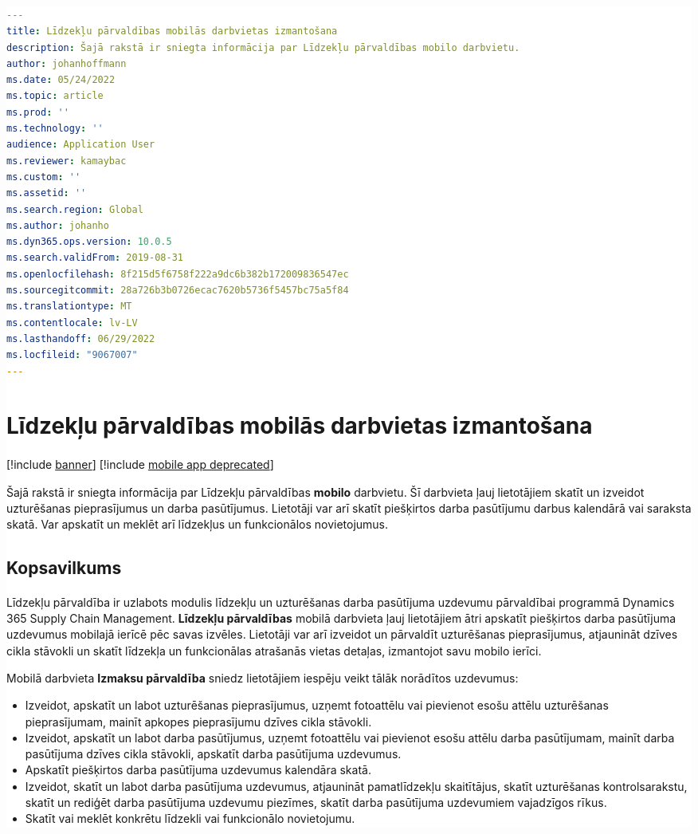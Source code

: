 ```yaml
---
title: Līdzekļu pārvaldības mobilās darbvietas izmantošana
description: Šajā rakstā ir sniegta informācija par Līdzekļu pārvaldības mobilo darbvietu.
author: johanhoffmann
ms.date: 05/24/2022
ms.topic: article
ms.prod: ''
ms.technology: ''
audience: Application User
ms.reviewer: kamaybac
ms.custom: ''
ms.assetid: ''
ms.search.region: Global
ms.author: johanho
ms.dyn365.ops.version: 10.0.5
ms.search.validFrom: 2019-08-31
ms.openlocfilehash: 8f215d5f6758f222a9dc6b382b172009836547ec
ms.sourcegitcommit: 28a726b3b0726ecac7620b5736f5457bc75a5f84
ms.translationtype: MT
ms.contentlocale: lv-LV
ms.lasthandoff: 06/29/2022
ms.locfileid: "9067007"
---
```

# <a name="use-the-asset-management-mobile-workspace"></a>Līdzekļu pārvaldības mobilās darbvietas izmantošana

[!include [banner](../../includes/banner.md)]
[!include [mobile app deprecated](../../fin-ops-core/dev-itpro/includes/mobile-app-deprecation-banner.md)]

Šajā rakstā ir sniegta informācija par Līdzekļu pārvaldības **mobilo** darbvietu. Šī darbvieta ļauj lietotājiem skatīt un izveidot uzturēšanas pieprasījumus un darba pasūtījumus. Lietotāji var arī skatīt piešķirtos darba pasūtījumu darbus kalendārā vai saraksta skatā. Var apskatīt un meklēt arī līdzekļus un funkcionālos novietojumus.

## <a name="overview"></a>Kopsavilkums

Līdzekļu pārvaldība ir uzlabots modulis līdzekļu un uzturēšanas darba pasūtījuma uzdevumu pārvaldībai programmā Dynamics 365 Supply Chain Management. **Līdzekļu pārvaldības** mobilā darbvieta ļauj lietotājiem ātri apskatīt piešķirtos darba pasūtījuma uzdevumus mobilajā ierīcē pēc savas izvēles. Lietotāji var arī izveidot un pārvaldīt uzturēšanas pieprasījumus, atjaunināt dzīves cikla stāvokli un skatīt līdzekļa un funkcionālas atrašanās vietas detaļas, izmantojot savu mobilo ierīci.

Mobilā darbvieta **Izmaksu pārvaldība** sniedz lietotājiem iespēju veikt tālāk norādītos uzdevumus:

- Izveidot, apskatīt un labot uzturēšanas pieprasījumus, uzņemt fotoattēlu vai pievienot esošu attēlu uzturēšanas pieprasījumam, mainīt apkopes pieprasījumu dzīves cikla stāvokli. 
- Izveidot, apskatīt un labot darba pasūtījumus, uzņemt fotoattēlu vai pievienot esošu attēlu darba pasūtījumam, mainīt darba pasūtījuma dzīves cikla stāvokli, apskatīt darba pasūtījuma uzdevumus.
- Apskatīt piešķirtos darba pasūtījuma uzdevumus kalendāra skatā.
- Izveidot, skatīt un labot darba pasūtījuma uzdevumus, atjaunināt pamatlīdzekļu skaitītājus, skatīt uzturēšanas kontrolsarakstu, skatīt un rediģēt darba pasūtījuma uzdevumu piezīmes, skatīt darba pasūtījuma uzdevumiem vajadzīgos rīkus.
- Skatīt vai meklēt konkrētu līdzekli vai funkcionālo novietojumu.
